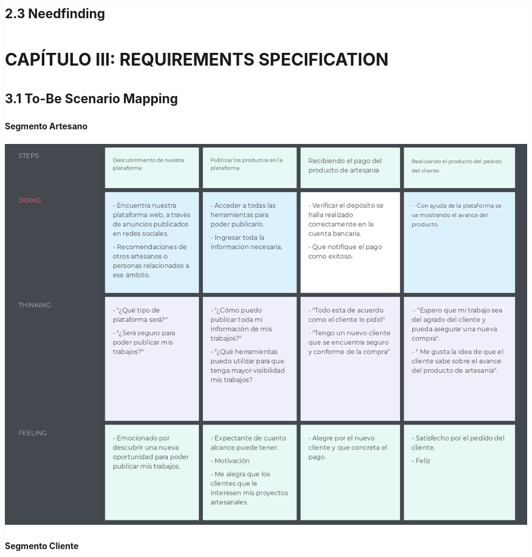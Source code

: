 <h2>2.3 Needfinding</h2>

<h1>CAPÍTULO III: REQUIREMENTS SPECIFICATION</h1>
<h2>3.1 To-Be Scenario Mapping</h2>

<h4>Segmento Artesano</h4>
<img src="./imagenes/To-Be-Artesano.png">

<h4>Segmento Cliente</h4>